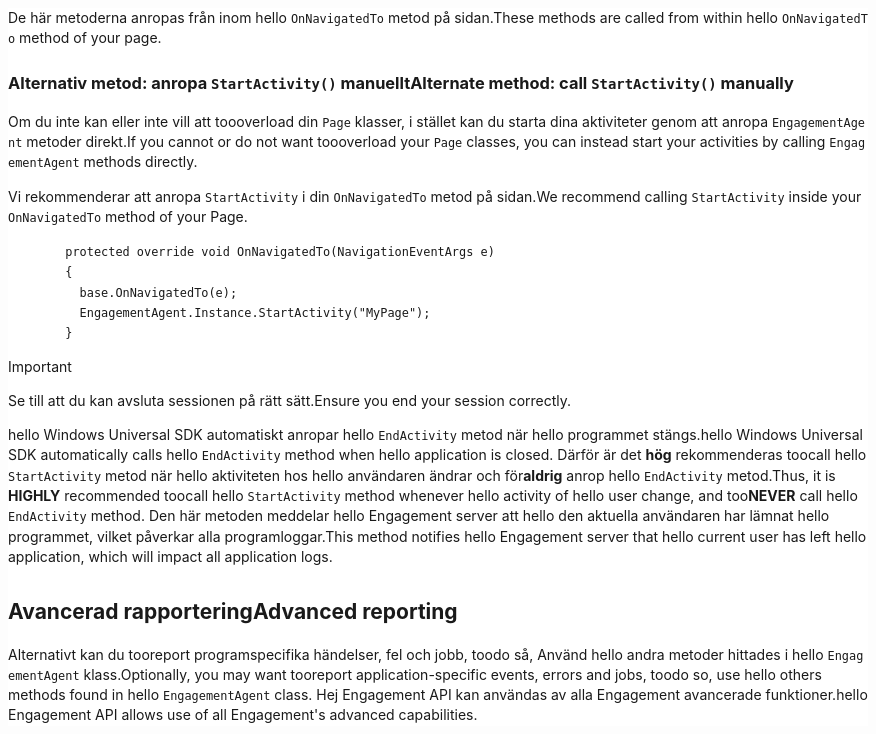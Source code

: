 <span data-ttu-id="e006c-139">De här metoderna anropas från inom hello `OnNavigatedTo` metod på sidan.</span><span class="sxs-lookup"><span data-stu-id="e006c-139">These methods are called from within hello `OnNavigatedTo` method of your page.</span></span>

### <a name="alternate-method-call-startactivity-manually"></a><span data-ttu-id="e006c-140">Alternativ metod: anropa `StartActivity()` manuellt</span><span class="sxs-lookup"><span data-stu-id="e006c-140">Alternate method: call `StartActivity()` manually</span></span>
<span data-ttu-id="e006c-141">Om du inte kan eller inte vill att toooverload din `Page` klasser, i stället kan du starta dina aktiviteter genom att anropa `EngagementAgent` metoder direkt.</span><span class="sxs-lookup"><span data-stu-id="e006c-141">If you cannot or do not want toooverload your `Page` classes, you can instead start your activities by calling `EngagementAgent` methods directly.</span></span>

<span data-ttu-id="e006c-142">Vi rekommenderar att anropa `StartActivity` i din `OnNavigatedTo` metod på sidan.</span><span class="sxs-lookup"><span data-stu-id="e006c-142">We recommend calling `StartActivity` inside your `OnNavigatedTo` method of your Page.</span></span>

            protected override void OnNavigatedTo(NavigationEventArgs e)
            {
              base.OnNavigatedTo(e);
              EngagementAgent.Instance.StartActivity("MyPage");
            }

> [!IMPORTANT]
> <span data-ttu-id="e006c-143">Se till att du kan avsluta sessionen på rätt sätt.</span><span class="sxs-lookup"><span data-stu-id="e006c-143">Ensure you end your session correctly.</span></span>
> 
> <span data-ttu-id="e006c-144">hello Windows Universal SDK automatiskt anropar hello `EndActivity` metod när hello programmet stängs.</span><span class="sxs-lookup"><span data-stu-id="e006c-144">hello Windows Universal SDK automatically calls hello `EndActivity` method when hello application is closed.</span></span> <span data-ttu-id="e006c-145">Därför är det **hög** rekommenderas toocall hello `StartActivity` metod när hello aktiviteten hos hello användaren ändrar och för**aldrig** anrop hello `EndActivity` metod.</span><span class="sxs-lookup"><span data-stu-id="e006c-145">Thus, it is **HIGHLY** recommended toocall hello `StartActivity` method whenever hello activity of hello user change, and too**NEVER** call hello `EndActivity` method.</span></span> <span data-ttu-id="e006c-146">Den här metoden meddelar hello Engagement server att hello den aktuella användaren har lämnat hello programmet, vilket påverkar alla programloggar.</span><span class="sxs-lookup"><span data-stu-id="e006c-146">This method notifies hello Engagement server that hello current user has left hello application, which will impact all application logs.</span></span>
> 
> 

## <a name="advanced-reporting"></a><span data-ttu-id="e006c-147">Avancerad rapportering</span><span class="sxs-lookup"><span data-stu-id="e006c-147">Advanced reporting</span></span>
<span data-ttu-id="e006c-148">Alternativt kan du tooreport programspecifika händelser, fel och jobb, toodo så, Använd hello andra metoder hittades i hello `EngagementAgent` klass.</span><span class="sxs-lookup"><span data-stu-id="e006c-148">Optionally, you may want tooreport application-specific events, errors and jobs, toodo so, use hello others methods found in hello `EngagementAgent` class.</span></span> <span data-ttu-id="e006c-149">Hej Engagement API kan användas av alla Engagement avancerade funktioner.</span><span class="sxs-lookup"><span data-stu-id="e006c-149">hello Engagement API allows use of all Engagement's advanced capabilities.</span></span>
